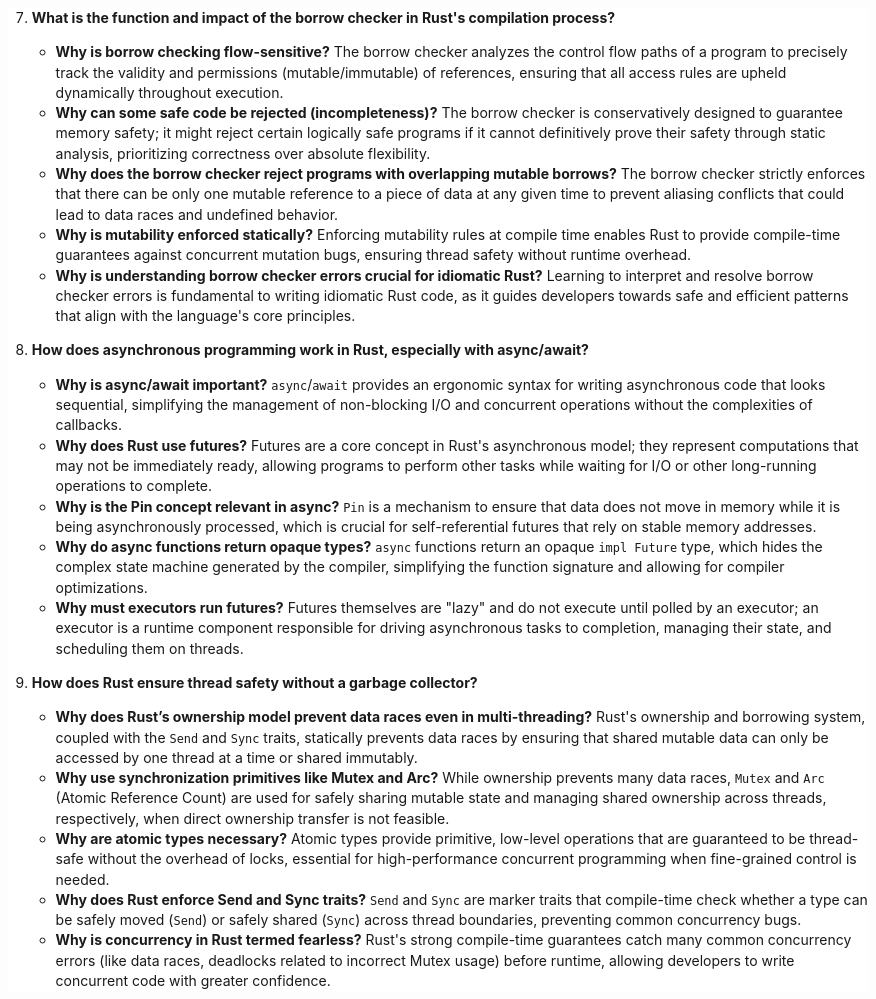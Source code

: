 7.  **What is the function and impact of the borrow checker in Rust's compilation process?**
    *   **Why is borrow checking flow-sensitive?** The borrow checker analyzes the control flow paths of a program to precisely track the validity and permissions (mutable/immutable) of references, ensuring that all access rules are upheld dynamically throughout execution.
    *   **Why can some safe code be rejected (incompleteness)?** The borrow checker is conservatively designed to guarantee memory safety; it might reject certain logically safe programs if it cannot definitively prove their safety through static analysis, prioritizing correctness over absolute flexibility.
    *   **Why does the borrow checker reject programs with overlapping mutable borrows?** The borrow checker strictly enforces that there can be only one mutable reference to a piece of data at any given time to prevent aliasing conflicts that could lead to data races and undefined behavior.
    *   **Why is mutability enforced statically?** Enforcing mutability rules at compile time enables Rust to provide compile-time guarantees against concurrent mutation bugs, ensuring thread safety without runtime overhead.
    *   **Why is understanding borrow checker errors crucial for idiomatic Rust?** Learning to interpret and resolve borrow checker errors is fundamental to writing idiomatic Rust code, as it guides developers towards safe and efficient patterns that align with the language's core principles.

8.  **How does asynchronous programming work in Rust, especially with async/await?**
    *   **Why is async/await important?** `async`/`await` provides an ergonomic syntax for writing asynchronous code that looks sequential, simplifying the management of non-blocking I/O and concurrent operations without the complexities of callbacks.
    *   **Why does Rust use futures?** Futures are a core concept in Rust's asynchronous model; they represent computations that may not be immediately ready, allowing programs to perform other tasks while waiting for I/O or other long-running operations to complete.
    *   **Why is the Pin concept relevant in async?** `Pin` is a mechanism to ensure that data does not move in memory while it is being asynchronously processed, which is crucial for self-referential futures that rely on stable memory addresses.
    *   **Why do async functions return opaque types?** `async` functions return an opaque `impl Future` type, which hides the complex state machine generated by the compiler, simplifying the function signature and allowing for compiler optimizations.
    *   **Why must executors run futures?** Futures themselves are "lazy" and do not execute until polled by an executor; an executor is a runtime component responsible for driving asynchronous tasks to completion, managing their state, and scheduling them on threads.

9.  **How does Rust ensure thread safety without a garbage collector?**
    *   **Why does Rust’s ownership model prevent data races even in multi-threading?** Rust's ownership and borrowing system, coupled with the `Send` and `Sync` traits, statically prevents data races by ensuring that shared mutable data can only be accessed by one thread at a time or shared immutably.
    *   **Why use synchronization primitives like Mutex and Arc?** While ownership prevents many data races, `Mutex` and `Arc` (Atomic Reference Count) are used for safely sharing mutable state and managing shared ownership across threads, respectively, when direct ownership transfer is not feasible.
    *   **Why are atomic types necessary?** Atomic types provide primitive, low-level operations that are guaranteed to be thread-safe without the overhead of locks, essential for high-performance concurrent programming when fine-grained control is needed.
    *   **Why does Rust enforce Send and Sync traits?** `Send` and `Sync` are marker traits that compile-time check whether a type can be safely moved (`Send`) or safely shared (`Sync`) across thread boundaries, preventing common concurrency bugs.
    *   **Why is concurrency in Rust termed fearless?** Rust's strong compile-time guarantees catch many common concurrency errors (like data races, deadlocks related to incorrect Mutex usage) before runtime, allowing developers to write concurrent code with greater confidence.
